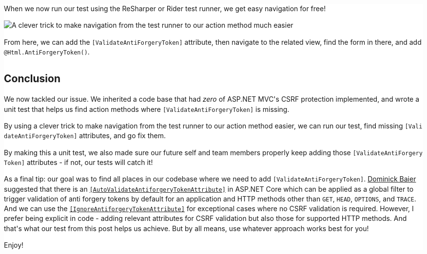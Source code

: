 When we now run our test using the ReSharper or Rider test runner, we get easy navigation for free!

![A clever trick to make navigation from the test runner to our action method much easier](/images/2019/01/resharper-tricking-test-runner-navigation.png)

From here, we can add the `[ValidateAntiForgeryToken]` attribute, then navigate to the related view, find the form in there, and add `@Html.AntiForgeryToken()`.

## Conclusion

We now tackled our issue. We inherited a code base that had *zero* of ASP.NET MVC's CSRF protection implemented, and wrote a unit test that helps us find action methods where `[ValidateAntiForgeryToken]` is missing.

By using a clever trick to make navigation from the test runner to our action method easier, we can run our test, find missing `[ValidateAntiForgeryToken]` attributes, and go fix them.

By making this a unit test, we also made sure our future self and team members properly keep adding those `[ValidateAntiForgeryToken]` attributes - if not, our tests will catch it!

As a final tip: our goal was to find all places in our codebase where we need to add `[ValidateAntiForgeryToken]`. [Dominick Baier](https://twitter.com/leastprivilege) suggested that there is an [`[AutoValidateAntiforgeryTokenAttribute]`](https://docs.microsoft.com/en-us/dotnet/api/microsoft.aspnetcore.mvc.autovalidateantiforgerytokenattribute) in ASP.NET Core which can be applied as a global filter to trigger validation of anti forgery tokens by default for an application and HTTP methods other than `GET`, `HEAD`, `OPTIONS`, and `TRACE`. And we can use the [`[IgnoreAntiforgeryTokenAttribute]`](https://docs.microsoft.com/en-us/dotnet/api/microsoft.aspnetcore.mvc.ignoreantiforgerytokenattribute) for exceptional cases where no CSRF validation is required. However, I prefer being explicit in code - adding relevant attributes for CSRF validation but also those for supported HTTP methods. And that's what our test from this post helps us achieve. But by all means, use whatever approach works best for you!

Enjoy!

